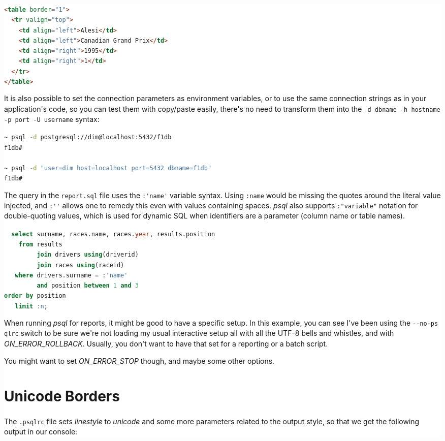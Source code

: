 ~~~ html
<table border="1">
  <tr valign="top">
    <td align="left">Alesi</td>
    <td align="left">Canadian Grand Prix</td>
    <td align="right">1995</td>
    <td align="right">1</td>
  </tr>
</table>
~~~

It is also possible to set the connection parameters as environment
variables, or to use the same connection strings as in your application's
code, so you can test them with copy/paste easily, there's no need to
transform them into the `-d dbname -h hostname -p port -U username` syntax:

~~~ bash
~ psql -d postgresql://dim@localhost:5432/f1db
f1db# 

~ psql -d "user=dim host=localhost port=5432 dbname=f1db"
f1db#
~~~

The query in the `report.sql` file uses the `:'name'` variable syntax. Using
`:name` would be missing the quotes around the literal value injected, and
`:''` allows one to remedy this even with values containing spaces. *psql*
also supports `:"variable"` notation for double-quoting values, which is
used for dynamic SQL when identifiers are a parameter (column name or table
names).

~~~ sql
  select surname, races.name, races.year, results.position
    from results
         join drivers using(driverid)
         join races using(raceid)
   where drivers.surname = :'name'
         and position between 1 and 3
order by position
   limit :n;
~~~

When running *psql* for reports, it might be good to have a specific setup.
In this example, you can see I've been using the `--no-psqlrc` switch to be
sure we're not loading my usual interactive setup all with all the UTF-8
bells and whistles, and with *ON_ERROR_ROLLBACK*. Usually, you don't want to
have that set for a reporting or a batch script.

You might want to set *ON_ERROR_STOP* though, and maybe some other options.

# Unicode Borders

The `.psqlrc` file sets *linestyle* to *unicode* and some more parameters
related to the output style, so that we get the following output in our
console:

